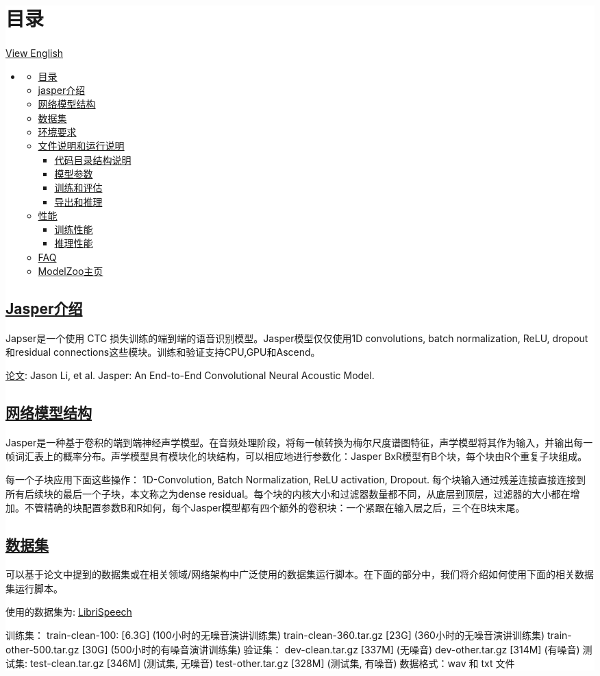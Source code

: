 # 目录

[View English](./README.md)



- - [目录](#目录)
  - [jasper介绍](#jasper介绍)
  - [网络模型结构](#网络模型结构)
  - [数据集](#数据集)
  - [环境要求](#环境要求)
  - [文件说明和运行说明](#文件说明和运行说明)
    - [代码目录结构说明](#代码目录结构说明)
    - [模型参数](#模型参数)
    - [训练和评估](#训练和评估)
    - [导出和推理](#导出和推理)
  - [性能](#性能)
    - [训练性能](#训练性能)
    - [推理性能](#推理性能)
  - [FAQ](#FAQ)
  - [ModelZoo主页](#modelzoo主页)

## [Jasper介绍](#contents)

Japser是一个使用 CTC 损失训练的端到端的语音识别模型。Jasper模型仅仅使用1D convolutions, batch normalization, ReLU, dropout和residual connections这些模块。训练和验证支持CPU,GPU和Ascend。

[论文](https://arxiv.org/pdf/1904.03288v3.pdf): Jason Li, et al. Jasper: An End-to-End Convolutional Neural Acoustic Model.

## [网络模型结构](#contents)

Jasper是一种基于卷积的端到端神经声学模型。在音频处理阶段，将每一帧转换为梅尔尺度谱图特征，声学模型将其作为输入，并输出每一帧词汇表上的概率分布。声学模型具有模块化的块结构，可以相应地进行参数化：Jasper BxR模型有B个块，每个块由R个重复子块组成。

每一个子块应用下面这些操作：
1D-Convolution, Batch Normalization, ReLU activation, Dropout.
每个块输入通过残差连接直接连接到所有后续块的最后一个子块，本文称之为dense residual。每个块的内核大小和过滤器数量都不同，从底层到顶层，过滤器的大小都在增加。不管精确的块配置参数B和R如何，每个Jasper模型都有四个额外的卷积块：一个紧跟在输入层之后，三个在B块末尾。

## [数据集](#contents)

可以基于论文中提到的数据集或在相关领域/网络架构中广泛使用的数据集运行脚本。在下面的部分中，我们将介绍如何使用下面的相关数据集运行脚本。

使用的数据集为: [LibriSpeech](<http://www.openslr.org/12>)

训练集：
train-clean-100: [6.3G] (100小时的无噪音演讲训练集)
train-clean-360.tar.gz [23G] (360小时的无噪音演讲训练集)
train-other-500.tar.gz [30G] (500小时的有噪音演讲训练集)
验证集：
dev-clean.tar.gz [337M] (无噪音)
dev-other.tar.gz [314M] (有噪音)
测试集:
test-clean.tar.gz [346M] (测试集, 无噪音)
test-other.tar.gz [328M] (测试集, 有噪音)
数据格式：wav 和 txt 文件
